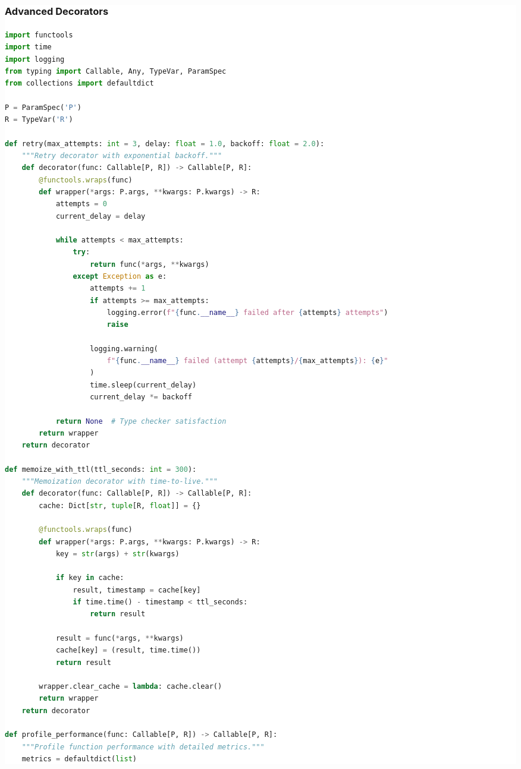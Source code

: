 ### Advanced Decorators
```python
import functools
import time
import logging
from typing import Callable, Any, TypeVar, ParamSpec
from collections import defaultdict

P = ParamSpec('P')
R = TypeVar('R')

def retry(max_attempts: int = 3, delay: float = 1.0, backoff: float = 2.0):
    """Retry decorator with exponential backoff."""
    def decorator(func: Callable[P, R]) -> Callable[P, R]:
        @functools.wraps(func)
        def wrapper(*args: P.args, **kwargs: P.kwargs) -> R:
            attempts = 0
            current_delay = delay
            
            while attempts < max_attempts:
                try:
                    return func(*args, **kwargs)
                except Exception as e:
                    attempts += 1
                    if attempts >= max_attempts:
                        logging.error(f"{func.__name__} failed after {attempts} attempts")
                        raise
                    
                    logging.warning(
                        f"{func.__name__} failed (attempt {attempts}/{max_attempts}): {e}"
                    )
                    time.sleep(current_delay)
                    current_delay *= backoff
            
            return None  # Type checker satisfaction
        return wrapper
    return decorator

def memoize_with_ttl(ttl_seconds: int = 300):
    """Memoization decorator with time-to-live."""
    def decorator(func: Callable[P, R]) -> Callable[P, R]:
        cache: Dict[str, tuple[R, float]] = {}
        
        @functools.wraps(func)
        def wrapper(*args: P.args, **kwargs: P.kwargs) -> R:
            key = str(args) + str(kwargs)
            
            if key in cache:
                result, timestamp = cache[key]
                if time.time() - timestamp < ttl_seconds:
                    return result
            
            result = func(*args, **kwargs)
            cache[key] = (result, time.time())
            return result
        
        wrapper.clear_cache = lambda: cache.clear()
        return wrapper
    return decorator

def profile_performance(func: Callable[P, R]) -> Callable[P, R]:
    """Profile function performance with detailed metrics."""
    metrics = defaultdict(list)
```